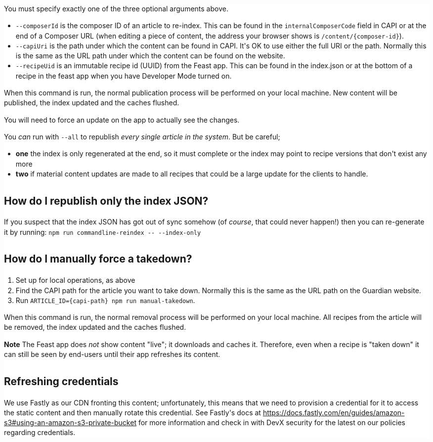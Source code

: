 You must specify exactly one of the three optional arguments above.

- `--composerId` is the composer ID of an article to re-index. This can be found in the `internalComposerCode` field in CAPI or at the end of a Composer URL (when
  editing a piece of content, the address your browser shows is `/content/{composer-id}`).
- `--capiUri` is the path under which the content can be found in CAPI. It's OK to use either the full URI or the path. Normally this is the same as the URL
  path under which the content can be found on the website.
- `--recipeUid` is an immutable recipe id (UUID) from the Feast app. This can be found in the index.json or at the bottom of a recipe in the feast app when you
  have Developer Mode turned on.

When this command is run, the normal publication process will be performed on your local machine. New content will be published, the index updated and the
caches flushed.

You will need to force an update on the app to actually see the changes.

You _can_ run with `--all` to republish _every single article in the system_. But be careful;

- **one** the index is only regenerated at the end, so it must complete or the index may point to recipe versions that don't exist any more
- **two** if material content updates are made to all recipes that could be a large update for the clients to handle.

## How do I republish only the index JSON?

If you suspect that the index JSON has got out of sync somehow (of _course_, that could never happen!) then you can re-generate it by running:
`npm run commandline-reindex -- --index-only`

## How do I manually force a takedown?

1. Set up for local operations, as above
2. Find the CAPI path for the article you want to take down. Normally this is the same as the URL path on the Guardian website.
3. Run `ARTICLE_ID={capi-path} npm run manual-takedown`.

When this command is run, the normal removal process will be performed on your local machine. All recipes from the article will be removed, the index updated and the
caches flushed.

**Note** The Feast app does _not_ show content "live"; it downloads and caches it. Therefore, even when a recipe is "taken down" it can still be
seen by end-users until their app refreshes its content.

## Refreshing credentials

We use Fastly as our CDN fronting this content; unfortunately, this means that we need to provision a credential for it to access the static
content and then manually rotate this credential. See Fastly's docs at https://docs.fastly.com/en/guides/amazon-s3#using-an-amazon-s3-private-bucket for
more information and check in with DevX security for the latest on our policies regarding credentials.
